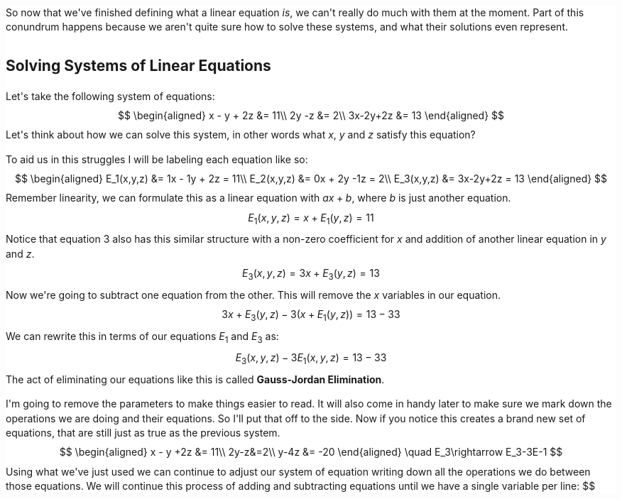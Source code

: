 So now that we've finished defining what a linear equation *is*, we can't really do much with them at the moment. Part of this conundrum happens because we aren't quite sure how to solve these systems, and what their solutions even represent.

## Solving Systems of Linear Equations

Let's take the following system of equations:
$$
\begin{aligned}
    x - y + 2z &= 11\\
    2y -z &= 2\\
    3x-2y+2z &= 13
\end{aligned}
$$
Let's think about how we can solve this system, in other words what $x$, $y$ and $z$ satisfy this equation?

To aid us in this struggles I will be labeling each equation like so:
$$
\begin{aligned}
    E_1(x,y,z) &= 1x - 1y + 2z = 11\\
    E_2(x,y,z) &= 0x + 2y -1z = 2\\
    E_3(x,y,z) &= 3x-2y+2z = 13
\end{aligned}
$$
Remember linearity, we can formulate this as a linear equation with $ax+b$, where $b$ is just another equation.
$$
E_1(x,y,z) = x + E_1(y,z) = 11
$$
Notice that equation 3 also has this similar structure with a non-zero coefficient for $x$ and addition of another linear equation in $y$ and $z$.
$$
E_3(x,y,z) = 3x + E_3(y,z) = 13
$$
Now we're going to subtract one equation from the other. This will remove the $x$ variables in our equation.
$$
3x +E_3(y,z) - 3(x + E_1(y,z)) = 13-33
$$
We can rewrite this in terms of our equations $E_1$ and $E_3$ as:
$$
E_3(x,y,z) - 3E_1(x,y,z) = 13-33
$$
The act of eliminating our equations like this is called **Gauss-Jordan Elimination**.

I'm going to remove the parameters to make things easier to read. It will also come in handy later to make sure we mark down the operations we are doing and their equations. So I'll put that off to the side.
Now if you notice this creates a brand new set of equations, that are still just as true as the previous system.
$$
\begin{aligned}
    x - y +2z &= 11\\
    2y-z&=2\\
    y-4z &= -20
\end{aligned}
\quad
E_3\rightarrow E_3-3E-1
$$
Using what we've just used we can continue to adjust our system of equation writing down all the operations we do between those equations. We will continue this process of adding and subtracting equations until we have a single variable per line:
$$